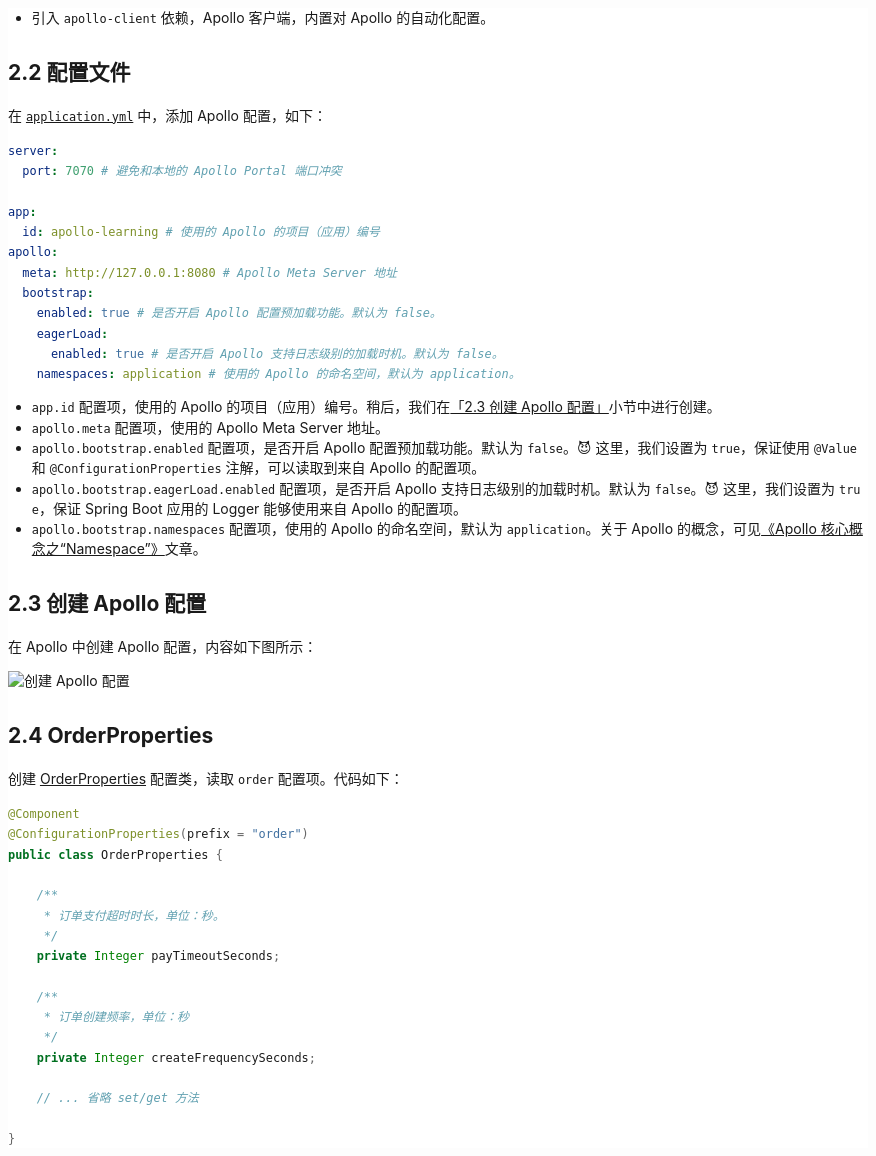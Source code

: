 - 引入 `apollo-client` 依赖，Apollo 客户端，内置对 Apollo 的自动化配置。

## 2.2 配置文件

在 [`application.yml`](https://github.com/YunaiV/SpringBoot-Labs/blob/master/lab-45/lab-45-apollo-demo/src/main/resources/application.yaml) 中，添加 Apollo 配置，如下：

```yaml
server:
  port: 7070 # 避免和本地的 Apollo Portal 端口冲突

app:
  id: apollo-learning # 使用的 Apollo 的项目（应用）编号
apollo:
  meta: http://127.0.0.1:8080 # Apollo Meta Server 地址
  bootstrap:
    enabled: true # 是否开启 Apollo 配置预加载功能。默认为 false。
    eagerLoad:
      enabled: true # 是否开启 Apollo 支持日志级别的加载时机。默认为 false。
    namespaces: application # 使用的 Apollo 的命名空间，默认为 application。
```

- `app.id` 配置项，使用的 Apollo 的项目（应用）编号。稍后，我们在[「2.3 创建 Apollo 配置」](https://www.iocoder.cn/Spring-Boot/config-apollo/?self#)小节中进行创建。
- `apollo.meta` 配置项，使用的 Apollo Meta Server 地址。
- `apollo.bootstrap.enabled` 配置项，是否开启 Apollo 配置预加载功能。默认为 `false`。😈 这里，我们设置为 `true`，保证使用 `@Value` 和 `@ConfigurationProperties` 注解，可以读取到来自 Apollo 的配置项。
- `apollo.bootstrap.eagerLoad.enabled` 配置项，是否开启 Apollo 支持日志级别的加载时机。默认为 `false`。😈 这里，我们设置为 `true`，保证 Spring Boot 应用的 Logger 能够使用来自 Apollo 的配置项。
- `apollo.bootstrap.namespaces` 配置项，使用的 Apollo 的命名空间，默认为 `application`。关于 Apollo 的概念，可见[《Apollo 核心概念之“Namespace”》](https://github.com/ctripcorp/apollo/wiki/Apollo核心概念之“Namespace”)文章。

## 2.3 创建 Apollo 配置

在 Apollo 中创建 Apollo 配置，内容如下图所示：

![创建 Apollo 配置](http://blog-1259650185.cosbj.myqcloud.com/img/202204/02/1648868353.png)

## 2.4 OrderProperties

创建 [OrderProperties](https://github.com/YunaiV/SpringBoot-Labs/blob/master/lab-45/lab-45-apollo-demo/src/main/java/cn/iocoder/springboot/lab45/apollodemo/OrderProperties.java) 配置类，读取 `order` 配置项。代码如下：

```java
@Component
@ConfigurationProperties(prefix = "order")
public class OrderProperties {

    /**
     * 订单支付超时时长，单位：秒。
     */
    private Integer payTimeoutSeconds;

    /**
     * 订单创建频率，单位：秒
     */
    private Integer createFrequencySeconds;

    // ... 省略 set/get 方法

}
```
